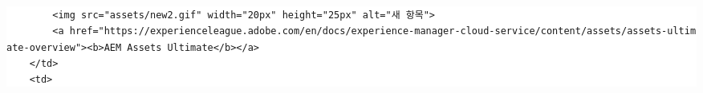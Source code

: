             <img src="assets/new2.gif" width="20px" height="25px" alt="새 항목">
            <a href="https://experienceleague.adobe.com/en/docs/experience-manager-cloud-service/content/assets/assets-ultimate-overview"><b>AEM Assets Ultimate</b></a>
        </td>
        <td>